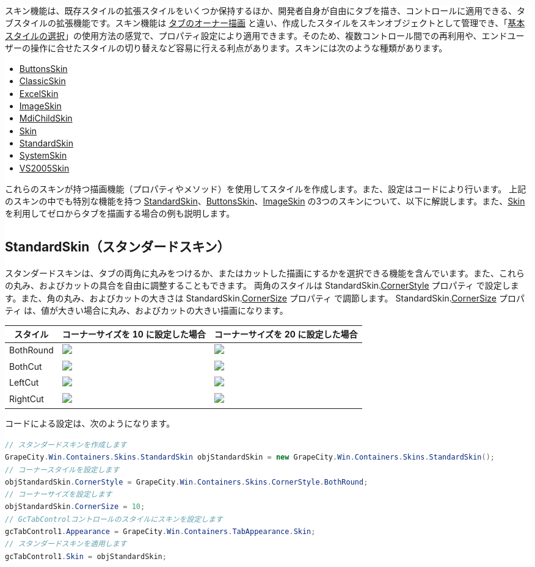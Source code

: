 スキン機能は、既存スタイルの拡張スタイルをいくつか保持するほか、開発者自身が自由にタブを描き、コントロールに適用できる、タブスタイルの拡張機能です。スキン機能は [タブのオーナー描画](gcdocsite__documentlink?toc-item-id=6cb28b65-38ce-45e7-b316-264be84f4931) と違い、作成したスタイルをスキンオブジェクトとして管理でき、「[基本スタイルの選択](gcdocsite__documentlink?toc-item-id=d3383196-0370-43c3-81b0-9776401b2fb2)」の使用方法の感覚で、プロパティ設定により適用できます。そのため、複数コントロール間での再利用や、エンドユーザーの操作に合せたスタイルの切り替えなど容易に行える利点があります。スキンには次のような種類があります。

* [ButtonsSkin](gcdocsite__documentlink?toc-item-id=f07e3eb7-4b13-4ce3-83c5-f20badc1089e)
* [ClassicSkin](gcdocsite__documentlink?toc-item-id=64eca80a-cecf-4538-961e-beb69c073b41)
* [ExcelSkin](gcdocsite__documentlink?toc-item-id=d50a3132-346c-40d7-abc3-af81260fc822)
* [ImageSkin](gcdocsite__documentlink?toc-item-id=6b957a54-0731-40cc-a19b-3bd48178d8e1)
* [MdiChildSkin](gcdocsite__documentlink?toc-item-id=ac13dae1-4aa9-493c-9ebd-cd1a0ce671fa)
* [Skin](gcdocsite__documentlink?toc-item-id=cdec95ba-99c5-454b-9cf9-057df485b433)
* [StandardSkin](gcdocsite__documentlink?toc-item-id=c5c7cf3e-be2b-4870-aa9f-37c045a6a4ae)
* [SystemSkin](gcdocsite__documentlink?toc-item-id=39543cc0-6d48-48be-8945-d257c3738c29)
* [VS2005Skin](gcdocsite__documentlink?toc-item-id=f7e05238-855a-4a0d-aa5f-97ca678da2e5)

これらのスキンが持つ描画機能（プロパティやメソッド）を使用してスタイルを作成します。また、設定はコードにより行います。
上記のスキンの中でも特別な機能を持つ [StandardSkin](gcdocsite__documentlink?toc-item-id=c5c7cf3e-be2b-4870-aa9f-37c045a6a4ae)、[ButtonsSkin](gcdocsite__documentlink?toc-item-id=f07e3eb7-4b13-4ce3-83c5-f20badc1089e)、[ImageSkin](gcdocsite__documentlink?toc-item-id=6b957a54-0731-40cc-a19b-3bd48178d8e1) の3つのスキンについて、以下に解説します。また、[Skin](gcdocsite__documentlink?toc-item-id=cdec95ba-99c5-454b-9cf9-057df485b433) を利用してゼロからタブを描画する場合の例も説明します。

## StandardSkin（スタンダードスキン）

スタンダードスキンは、タブの両角に丸みをつけるか、またはカットした描画にするかを選択できる機能を含んでいます。また、これらの丸み、およびカットの具合を自由に調整することもできます。
両角のスタイルは StandardSkin.[CornerStyle](gcdocsite__documentlink?toc-item-id=99b63e7d-fce8-4677-9131-127322734d6d) プロパティ で設定します。また、角の丸み、およびカットの大きさは StandardSkin.[CornerSize](gcdocsite__documentlink?toc-item-id=bc57ca76-199a-4498-9647-0009f5034fc5) プロパティ で調節します。 StandardSkin.[CornerSize](gcdocsite__documentlink?toc-item-id=bc57ca76-199a-4498-9647-0009f5034fc5) プロパティ は、値が大きい場合に丸み、およびカットの大きい描画になります。

| スタイル | コーナーサイズを 10 に設定した場合 | コーナーサイズを 20 に設定した場合 |
| ---- | ------------------- | ------------------- |
| BothRound | ![](/DOCUMENT_SITE_LINK_PREFIX_HERE/document-site-files/images/06fadbb1-c461-433a-b385-ae4966e56069/images/gctabcontrol.bothround1.png) | ![](/DOCUMENT_SITE_LINK_PREFIX_HERE/document-site-files/images/06fadbb1-c461-433a-b385-ae4966e56069/images/gctabcontrol.bothround2.png) |
| BothCut | ![](/DOCUMENT_SITE_LINK_PREFIX_HERE/document-site-files/images/06fadbb1-c461-433a-b385-ae4966e56069/images/gctabcontrol.bothcut1.png) | ![](/DOCUMENT_SITE_LINK_PREFIX_HERE/document-site-files/images/06fadbb1-c461-433a-b385-ae4966e56069/images/gctabcontrol.bothcut2.png) |
| LeftCut | ![](/DOCUMENT_SITE_LINK_PREFIX_HERE/document-site-files/images/06fadbb1-c461-433a-b385-ae4966e56069/images/gctabcontrol.leftcut1.png) | ![](/DOCUMENT_SITE_LINK_PREFIX_HERE/document-site-files/images/06fadbb1-c461-433a-b385-ae4966e56069/images/gctabcontrol.leftcut2.png) |
| RightCut | ![](/DOCUMENT_SITE_LINK_PREFIX_HERE/document-site-files/images/06fadbb1-c461-433a-b385-ae4966e56069/images/gctabcontrol.rightcut1.png) | ![](/DOCUMENT_SITE_LINK_PREFIX_HERE/document-site-files/images/06fadbb1-c461-433a-b385-ae4966e56069/images/gctabcontrol.rightcut2.png) |

コードによる設定は、次のようになります。

```csharp
// スタンダードスキンを作成します
GrapeCity.Win.Containers.Skins.StandardSkin objStandardSkin = new GrapeCity.Win.Containers.Skins.StandardSkin();
// コーナースタイルを設定します
objStandardSkin.CornerStyle = GrapeCity.Win.Containers.Skins.CornerStyle.BothRound;
// コーナーサイズを設定します
objStandardSkin.CornerSize = 10;
// GcTabControlコントロールのスタイルにスキンを設定します
gcTabControl1.Appearance = GrapeCity.Win.Containers.TabAppearance.Skin;
// スタンダードスキンを適用します
gcTabControl1.Skin = objStandardSkin;
```

